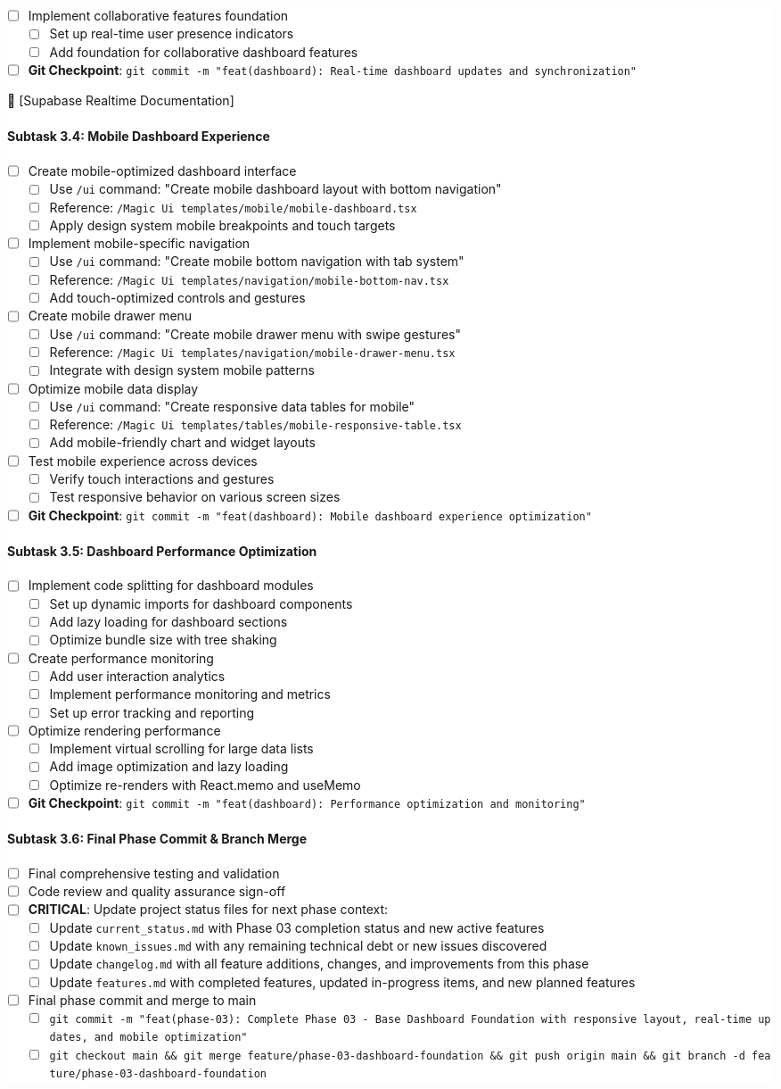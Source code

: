 - [ ] Implement collaborative features foundation
  - [ ] Set up real-time user presence indicators
  - [ ] Add foundation for collaborative dashboard features
- [ ] **Git Checkpoint**: `git commit -m "feat(dashboard): Real-time dashboard updates and synchronization"`

📎 [Supabase Realtime Documentation]

#### Subtask 3.4: Mobile Dashboard Experience
- [ ] Create mobile-optimized dashboard interface
  - [ ] Use `/ui` command: "Create mobile dashboard layout with bottom navigation"
  - [ ] Reference: `/Magic Ui templates/mobile/mobile-dashboard.tsx`
  - [ ] Apply design system mobile breakpoints and touch targets
- [ ] Implement mobile-specific navigation
  - [ ] Use `/ui` command: "Create mobile bottom navigation with tab system"
  - [ ] Reference: `/Magic Ui templates/navigation/mobile-bottom-nav.tsx`
  - [ ] Add touch-optimized controls and gestures
- [ ] Create mobile drawer menu
  - [ ] Use `/ui` command: "Create mobile drawer menu with swipe gestures"
  - [ ] Reference: `/Magic Ui templates/navigation/mobile-drawer-menu.tsx`
  - [ ] Integrate with design system mobile patterns
- [ ] Optimize mobile data display
  - [ ] Use `/ui` command: "Create responsive data tables for mobile"
  - [ ] Reference: `/Magic Ui templates/tables/mobile-responsive-table.tsx`
  - [ ] Add mobile-friendly chart and widget layouts
- [ ] Test mobile experience across devices
  - [ ] Verify touch interactions and gestures
  - [ ] Test responsive behavior on various screen sizes
- [ ] **Git Checkpoint**: `git commit -m "feat(dashboard): Mobile dashboard experience optimization"`

#### Subtask 3.5: Dashboard Performance Optimization
- [ ] Implement code splitting for dashboard modules
  - [ ] Set up dynamic imports for dashboard components
  - [ ] Add lazy loading for dashboard sections
  - [ ] Optimize bundle size with tree shaking
- [ ] Create performance monitoring
  - [ ] Add user interaction analytics
  - [ ] Implement performance monitoring and metrics
  - [ ] Set up error tracking and reporting
- [ ] Optimize rendering performance
  - [ ] Implement virtual scrolling for large data lists
  - [ ] Add image optimization and lazy loading
  - [ ] Optimize re-renders with React.memo and useMemo
- [ ] **Git Checkpoint**: `git commit -m "feat(dashboard): Performance optimization and monitoring"`

#### Subtask 3.6: Final Phase Commit & Branch Merge
- [ ] Final comprehensive testing and validation
- [ ] Code review and quality assurance sign-off
- [ ] **CRITICAL**: Update project status files for next phase context:
  - [ ] Update `current_status.md` with Phase 03 completion status and new active features
  - [ ] Update `known_issues.md` with any remaining technical debt or new issues discovered
  - [ ] Update `changelog.md` with all feature additions, changes, and improvements from this phase
  - [ ] Update `features.md` with completed features, updated in-progress items, and new planned features
- [ ] Final phase commit and merge to main
  - [ ] `git commit -m "feat(phase-03): Complete Phase 03 - Base Dashboard Foundation with responsive layout, real-time updates, and mobile optimization"`
  - [ ] `git checkout main && git merge feature/phase-03-dashboard-foundation && git push origin main && git branch -d feature/phase-03-dashboard-foundation`
